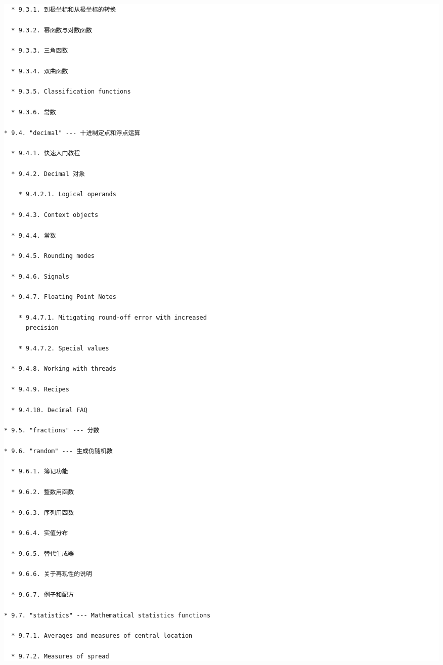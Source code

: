       * 9.3.1. 到极坐标和从极坐标的转换

      * 9.3.2. 幂函数与对数函数

      * 9.3.3. 三角函数

      * 9.3.4. 双曲函数

      * 9.3.5. Classification functions

      * 9.3.6. 常数

    * 9.4. "decimal" --- 十进制定点和浮点运算

      * 9.4.1. 快速入门教程

      * 9.4.2. Decimal 对象

        * 9.4.2.1. Logical operands

      * 9.4.3. Context objects

      * 9.4.4. 常数

      * 9.4.5. Rounding modes

      * 9.4.6. Signals

      * 9.4.7. Floating Point Notes

        * 9.4.7.1. Mitigating round-off error with increased
          precision

        * 9.4.7.2. Special values

      * 9.4.8. Working with threads

      * 9.4.9. Recipes

      * 9.4.10. Decimal FAQ

    * 9.5. "fractions" --- 分数

    * 9.6. "random" --- 生成伪随机数

      * 9.6.1. 簿记功能

      * 9.6.2. 整数用函数

      * 9.6.3. 序列用函数

      * 9.6.4. 实值分布

      * 9.6.5. 替代生成器

      * 9.6.6. 关于再现性的说明

      * 9.6.7. 例子和配方

    * 9.7. "statistics" --- Mathematical statistics functions

      * 9.7.1. Averages and measures of central location

      * 9.7.2. Measures of spread
